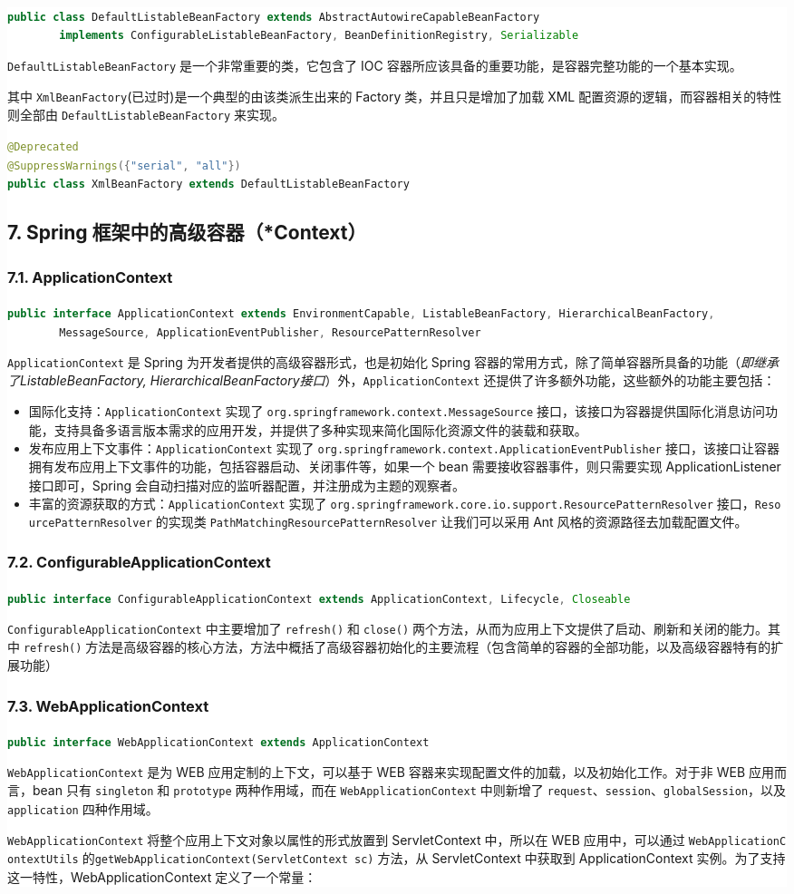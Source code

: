 ```java
public class DefaultListableBeanFactory extends AbstractAutowireCapableBeanFactory
		implements ConfigurableListableBeanFactory, BeanDefinitionRegistry, Serializable
```

`DefaultListableBeanFactory` 是一个非常重要的类，它包含了 IOC 容器所应该具备的重要功能，是容器完整功能的一个基本实现。

其中 `XmlBeanFactory`(已过时)是一个典型的由该类派生出来的 Factory 类，并且只是增加了加载 XML 配置资源的逻辑，而容器相关的特性则全部由 `DefaultListableBeanFactory` 来实现。

```java
@Deprecated
@SuppressWarnings({"serial", "all"})
public class XmlBeanFactory extends DefaultListableBeanFactory
```

## 7. Spring 框架中的高级容器（*Context）

### 7.1. ApplicationContext

```java
public interface ApplicationContext extends EnvironmentCapable, ListableBeanFactory, HierarchicalBeanFactory,
		MessageSource, ApplicationEventPublisher, ResourcePatternResolver
```

`ApplicationContext` 是 Spring 为开发者提供的高级容器形式，也是初始化 Spring 容器的常用方式，除了简单容器所具备的功能（*即继承了ListableBeanFactory, HierarchicalBeanFactory接口*）外，`ApplicationContext` 还提供了许多额外功能，这些额外的功能主要包括：

- 国际化支持：`ApplicationContext` 实现了 `org.springframework.context.MessageSource` 接口，该接口为容器提供国际化消息访问功能，支持具备多语言版本需求的应用开发，并提供了多种实现来简化国际化资源文件的装载和获取。
- 发布应用上下文事件：`ApplicationContext` 实现了 `org.springframework.context.ApplicationEventPublisher` 接口，该接口让容器拥有发布应用上下文事件的功能，包括容器启动、关闭事件等，如果一个 bean 需要接收容器事件，则只需要实现 ApplicationListener 接口即可，Spring 会自动扫描对应的监听器配置，并注册成为主题的观察者。
- 丰富的资源获取的方式：`ApplicationContext` 实现了 `org.springframework.core.io.support.ResourcePatternResolver` 接口，`ResourcePatternResolver` 的实现类 `PathMatchingResourcePatternResolver` 让我们可以采用 Ant 风格的资源路径去加载配置文件。

### 7.2. ConfigurableApplicationContext

```java
public interface ConfigurableApplicationContext extends ApplicationContext, Lifecycle, Closeable
```

`ConfigurableApplicationContext` 中主要增加了 `refresh()` 和 `close()` 两个方法，从而为应用上下文提供了启动、刷新和关闭的能力。其中 `refresh()` 方法是高级容器的核心方法，方法中概括了高级容器初始化的主要流程（包含简单的容器的全部功能，以及高级容器特有的扩展功能）

### 7.3. WebApplicationContext

```java
public interface WebApplicationContext extends ApplicationContext
```

`WebApplicationContext` 是为 WEB 应用定制的上下文，可以基于 WEB 容器来实现配置文件的加载，以及初始化工作。对于非 WEB 应用而言，bean 只有 `singleton` 和 `prototype` 两种作用域，而在 `WebApplicationContext` 中则新增了 `request`、`session`、`globalSession`，以及 `application` 四种作用域。

`WebApplicationContext` 将整个应用上下文对象以属性的形式放置到 ServletContext 中，所以在 WEB 应用中，可以通过 `WebApplicationContextUtils` 的`getWebApplicationContext(ServletContext sc)` 方法，从 ServletContext 中获取到 ApplicationContext 实例。为了支持这一特性，WebApplicationContext 定义了一个常量：
